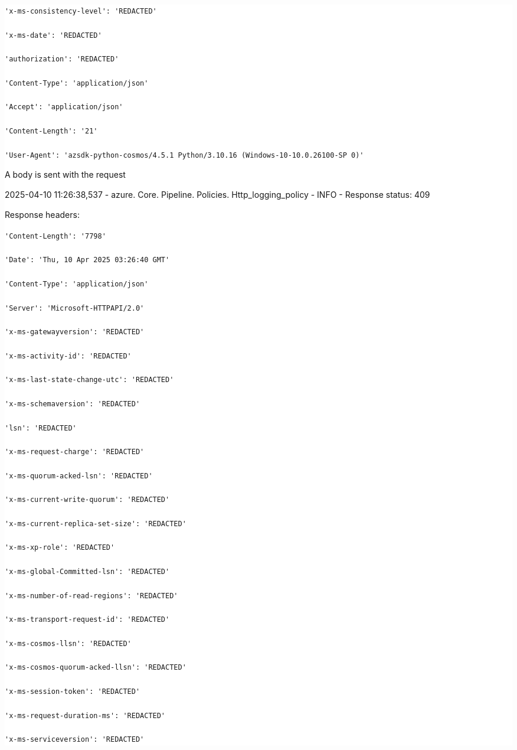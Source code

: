 	'x-ms-consistency-level': 'REDACTED'

	'x-ms-date': 'REDACTED'

	'authorization': 'REDACTED'

	'Content-Type': 'application/json'

	'Accept': 'application/json'

	'Content-Length': '21'

	'User-Agent': 'azsdk-python-cosmos/4.5.1 Python/3.10.16 (Windows-10-10.0.26100-SP 0)'

A body is sent with the request

2025-04-10 11:26:38,537 - azure. Core. Pipeline. Policies. Http_logging_policy - INFO - Response status: 409

Response headers:

	'Content-Length': '7798'

	'Date': 'Thu, 10 Apr 2025 03:26:40 GMT'

	'Content-Type': 'application/json'

	'Server': 'Microsoft-HTTPAPI/2.0'

	'x-ms-gatewayversion': 'REDACTED'

	'x-ms-activity-id': 'REDACTED'

	'x-ms-last-state-change-utc': 'REDACTED'

	'x-ms-schemaversion': 'REDACTED'

	'lsn': 'REDACTED'

	'x-ms-request-charge': 'REDACTED'

	'x-ms-quorum-acked-lsn': 'REDACTED'

	'x-ms-current-write-quorum': 'REDACTED'

	'x-ms-current-replica-set-size': 'REDACTED'

	'x-ms-xp-role': 'REDACTED'

	'x-ms-global-Committed-lsn': 'REDACTED'

	'x-ms-number-of-read-regions': 'REDACTED'

	'x-ms-transport-request-id': 'REDACTED'

	'x-ms-cosmos-llsn': 'REDACTED'

	'x-ms-cosmos-quorum-acked-llsn': 'REDACTED'

	'x-ms-session-token': 'REDACTED'

	'x-ms-request-duration-ms': 'REDACTED'

	'x-ms-serviceversion': 'REDACTED'
